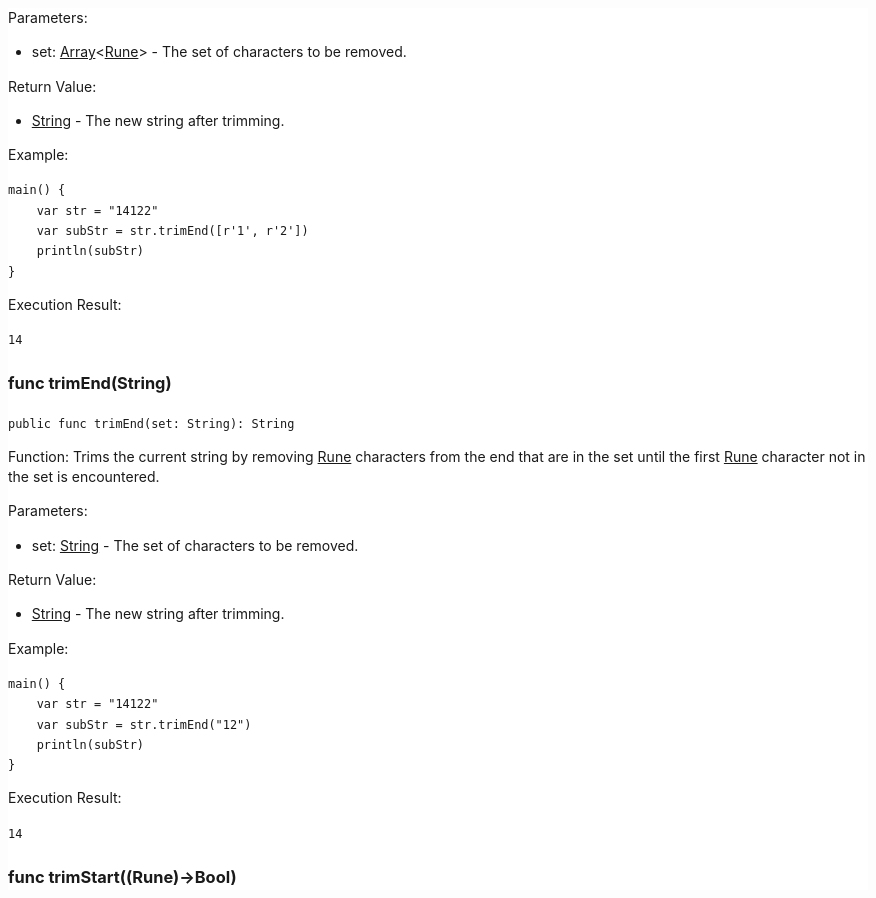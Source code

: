Parameters:

- set: [Array](./core_package_structs.md#struct-arrayt)\<[Rune](./core_package_intrinsics.md#rune)> - The set of characters to be removed.

Return Value:

- [String](./core_package_structs.md#struct-string) - The new string after trimming.

Example:


```cangjie
main() {
    var str = "14122"
    var subStr = str.trimEnd([r'1', r'2'])
    println(subStr)
}
```

Execution Result:

```text
14
```

### func trimEnd(String)

```cangjie
public func trimEnd(set: String): String
```

Function: Trims the current string by removing [Rune](./core_package_intrinsics.md#rune) characters from the end that are in the set until the first [Rune](./core_package_intrinsics.md#rune) character not in the set is encountered.

Parameters:

- set: [String](./core_package_structs.md#struct-string) - The set of characters to be removed.

Return Value:

- [String](./core_package_structs.md#struct-string) - The new string after trimming.

Example:


```cangjie
main() {
    var str = "14122"
    var subStr = str.trimEnd("12")
    println(subStr)
}
```

Execution Result:

```text
14
```

### func trimStart((Rune)->Bool)
